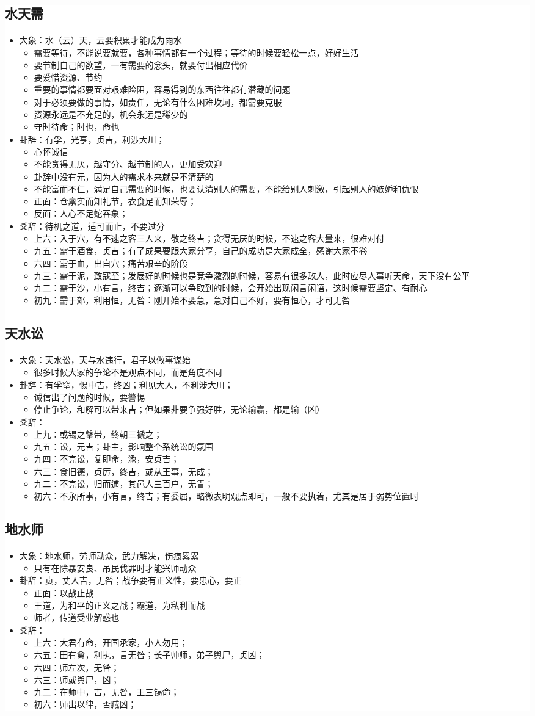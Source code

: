 ## **水天需**

* 大象：水（云）天，云要积累才能成为雨水
  * 需要等待，不能说要就要，各种事情都有一个过程；等待的时候要轻松一点，好好生活
  * 要节制自己的欲望，一有需要的念头，就要付出相应代价
  * 要爱惜资源、节约
  * 重要的事情都要面对艰难险阻，容易得到的东西往往都有潜藏的问题
  * 对于必须要做的事情，如责任，无论有什么困难坎坷，都需要克服
  * 资源永远是不充足的，机会永远是稀少的
  * 守时待命；时也，命也
* 卦辞：有孚，光亨，贞吉，利涉大川；
  * 心怀诚信
  * 不能贪得无厌，越守分、越节制的人，更加受欢迎
  * 卦辞中没有元，因为人的需求本来就是不清楚的
  * 不能富而不仁，满足自己需要的时候，也要认清别人的需要，不能给别人刺激，引起别人的嫉妒和仇恨
  * 正面：仓禀实而知礼节，衣食足而知荣辱；
  * 反面：人心不足蛇吞象；
* 爻辞：待机之道，适可而止，不要过分
  * 上六：入于穴，有不速之客三人来，敬之终吉；贪得无厌的时候，不速之客大量来，很难对付
  * 九五：需于酒食，贞吉；有了成果要跟大家分享，自己的成功是大家成全，感谢大家不卷
  * 六四：需于血，出自穴；痛苦艰辛的阶段
  * 九三：需于泥，致寇至；发展好的时候也是竞争激烈的时候，容易有很多敌人，此时应尽人事听天命，天下没有公平
  * 九二：需于沙，小有言，终吉；逐渐可以争取到的时候，会开始出现闲言闲语，这时候需要坚定、有耐心
  * 初九：需于郊，利用恒，无咎：刚开始不要急，急对自己不好，要有恒心，才可无咎

## **天水讼**

* 大象：天水讼，天与水违行，君子以做事谋始
  * 很多时候大家的争论不是观点不同，而是角度不同
* 卦辞：有孚窒，惕中吉，终凶；利见大人，不利涉大川；
  * 诚信出了问题的时候，要警惕
  * 停止争论，和解可以带来吉；但如果非要争强好胜，无论输赢，都是输（凶）
* 爻辞：
  * 上九：或锡之鞶带，终朝三褫之；
  * 九五：讼，元吉；卦主，影响整个系统讼的氛围
  * 九四：不克讼，复即命，渝，安贞吉；
  * 六三：食旧德，贞厉，终吉，或从王事，无成；
  * 九二：不克讼，归而逋，其邑人三百户，无眚；
  * 初六：不永所事，小有言，终吉；有委屈，略微表明观点即可，一般不要执着，尤其是居于弱势位置时

## **地水师**

* 大象：地水师，劳师动众，武力解决，伤痕累累
  * 只有在除暴安良、吊民伐罪时才能兴师动众
* 卦辞：贞，丈人吉，无咎；战争要有正义性，要忠心，要正
  * 正面：以战止战
  * 王道，为和平的正义之战；霸道，为私利而战
  * 师者，传道受业解惑也
* 爻辞：
  * 上六：大君有命，开国承家，小人勿用；
  * 六五：田有禽，利执，言无咎；长子帅师，弟子舆尸，贞凶；
  * 六四：师左次，无咎；
  * 六三：师或舆尸，凶；
  * 九二：在师中，吉，无咎，王三锡命；
  * 初六：师出以律，否臧凶；
